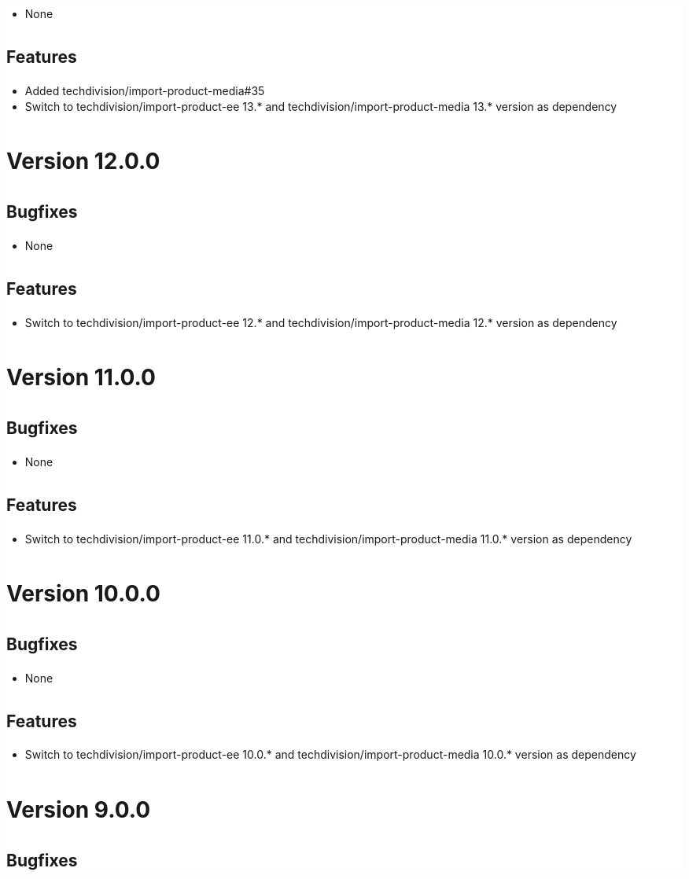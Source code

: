 * None

## Features

* Added techdivision/import-product-media#35
* Switch to techdivision/import-product-ee 13.* and techdivision/import-product-media 13.* version as dependency

# Version 12.0.0

## Bugfixes

* None

## Features

* Switch to techdivision/import-product-ee 12.* and techdivision/import-product-media 12.* version as dependency

# Version 11.0.0

## Bugfixes

* None

## Features

* Switch to techdivision/import-product-ee 11.0.* and techdivision/import-product-media 11.0.* version as dependency

# Version 10.0.0

## Bugfixes

* None

## Features

* Switch to techdivision/import-product-ee 10.0.* and techdivision/import-product-media 10.0.* version as dependency

# Version 9.0.0

## Bugfixes
